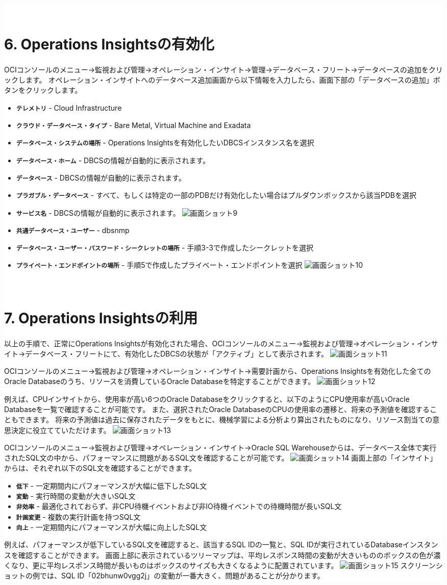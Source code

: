 <br>

# 6. Operations Insightsの有効化
OCIコンソールのメニュー→監視および管理→オペレーション・インサイト→管理→データベース・フリート→データベースの追加をクリックします。
オペレーション・インサイトへのデータベース追加画面から以下情報を入力したら、画面下部の「データベースの追加」ボタンをクリックします。
+ **`テレメトリ`** - Cloud Infrastructure
+ **`クラウド・データベース・タイプ`** - Bare Metal, Virtual Machine and Exadata
+ **`データベース・システムの場所`** - Operations Insightsを有効化したいDBCSインスタンス名を選択
+ **`データベース・ホーム`** - DBCSの情報が自動的に表示されます。
+ **`データベース`** - DBCSの情報が自動的に表示されます。
+ **`プラガブル・データベース`** - すべて、もしくは特定の一部のPDBだけ有効化したい場合はプルダウンボックスから該当PDBを選択
+ **`サービス名`** - DBCSの情報が自動的に表示されます。
     ![画面ショット9](DB_OperationsInsights11.png)

+ **`共通データベース・ユーザー`** - dbsnmp
+ **`データベース・ユーザー・パスワード・シークレットの場所`** - 手順3-3で作成したシークレットを選択
+ **`プライベート・エンドポイントの場所`** - 手順5で作成したプライベート・エンドポイントを選択 
    ![画面ショット10](DB_OperationsInsights12.png)

<br>


# 7. Operations Insightsの利用
以上の手順で、正常にOperations Insightsが有効化された場合、OCIコンソールのメニュー→監視および管理→オペレーション・インサイト→データベース・フリートにて、有効化したDBCSの状態が「アクティブ」として表示されます。
    ![画面ショット11](DB_OperationsInsights13.png)


OCIコンソールのメニュー→監視および管理→オペレーション・インサイト→需要計画から、Operations Insightsを有効化した全てのOracle Databaseのうち、リソースを消費しているOracle Databaseを特定することができます。
    ![画面ショット12](DB_OperationsInsights14.png)

例えば、CPUインサイトから、使用率が高い6つのOracle Databaseをクリックすると、以下のようにCPU使用率が高いOracle Databaseを一覧で確認することが可能です。
また、選択されたOracle DatabaseのCPUの使用率の遷移と、将来の予測値を確認することもできます。
将来の予測値は過去に保存されたデータをもとに、機械学習による分析より算出されたものになり、リソース割当ての意思決定に役立てていただけます。
    ![画面ショット13](DB_OperationsInsights15.png)


OCIコンソールのメニュー→監視および管理→オペレーション・インサイト→Oracle SQL Warehouseからは、データベース全体で実行されたSQL文の中から、パフォーマンスに問題があるSQL文を確認することが可能です。
    ![画面ショット14](DB_OperationsInsights16.png)
    画面上部の「インサイト」からは、それぞれ以下のSQL文を確認することができます。
+ **`低下`** - 一定期間内にパフォーマンスが大幅に低下したSQL文
+ **`変動`** - 実行時間の変動が大きいSQL文
+ **`非効率`** - 最適化されておらず、非CPU待機イベントおよび非IO待機イベントでの待機時間が長いSQL文
+ **`計画変更`** - 複数の実行計画を持つSQL文
+ **`向上`** - 一定期間内にパフォーマンスが大幅に向上したSQL文


例えば、パフォーマンスが低下しているSQL文を確認すると、該当するSQL IDの一覧と、SQL IDが実行されているDatabaseインスタンスを確認することができます。
画面上部に表示されているツリーマップは、平均レスポンス時間の変動が大きいもののボックスの色が濃くなり、更に平均レスポンス時間が長いものはボックスのサイズも大きくなるように配置されています。
    ![画面ショット15](DB_OperationsInsights17.png)
    スクリーンショットの例では、SQL ID「02bhunw0vgg2j」の変動が一番大きく、問題があることが分かります。
